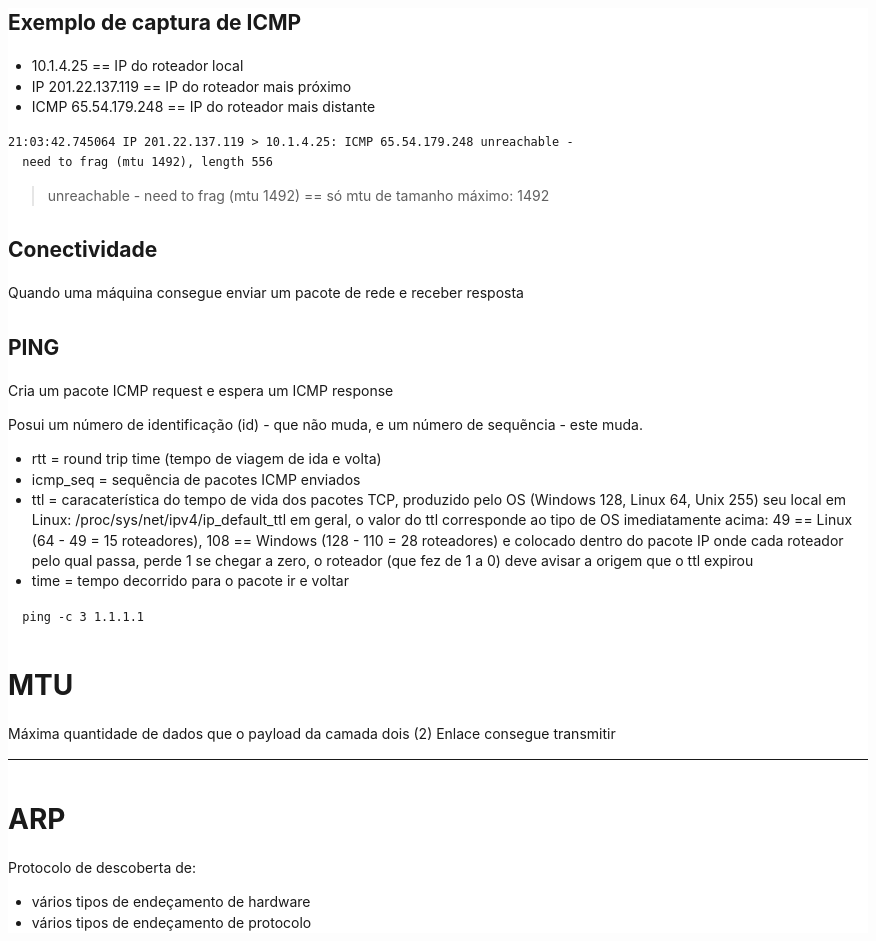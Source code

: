 ## Exemplo de captura de ICMP
* 10.1.4.25          == IP do roteador local
* IP 201.22.137.119  == IP do roteador mais próximo
* ICMP 65.54.179.248 == IP do roteador mais distante 
```
21:03:42.745064 IP 201.22.137.119 > 10.1.4.25: ICMP 65.54.179.248 unreachable - 
  need to frag (mtu 1492), length 556
```
> unreachable - need to frag (mtu 1492) == só mtu de tamanho máximo: 1492


## Conectividade
Quando uma máquina consegue enviar um pacote de rede e receber resposta


## PING
Cria um pacote ICMP request e espera um ICMP response

Posui um número de identificação (id) - que não muda,
e um número de sequẽncia - este muda.

* rtt      = round trip time (tempo de viagem de ida e volta)
* icmp_seq = sequẽncia de pacotes ICMP enviados  
* ttl      = caracaterística do tempo de vida dos pacotes TCP, 
             produzido pelo OS (Windows 128, Linux 64, Unix 255)
             seu local em Linux: /proc/sys/net/ipv4/ip_default_ttl
             em geral, o valor do ttl corresponde ao tipo de OS
             imediatamente acima: 
             49 == Linux (64 - 49 = 15 roteadores), 
             108 == Windows (128 - 110 = 28 roteadores)
             e colocado dentro do pacote IP 
             onde cada roteador pelo qual passa, perde 1
             se chegar a zero, o roteador (que fez de 1 a 0)
             deve avisar a origem que o ttl expirou
* time     = tempo decorrido para o pacote ir e voltar  
```
  ping -c 3 1.1.1.1
```


# MTU
Máxima quantidade de dados que o payload da camada dois (2) Enlace
consegue transmitir

---

# ARP
Protocolo de descoberta de:
- vários tipos de endeçamento de hardware
- vários tipos de endeçamento de protocolo
